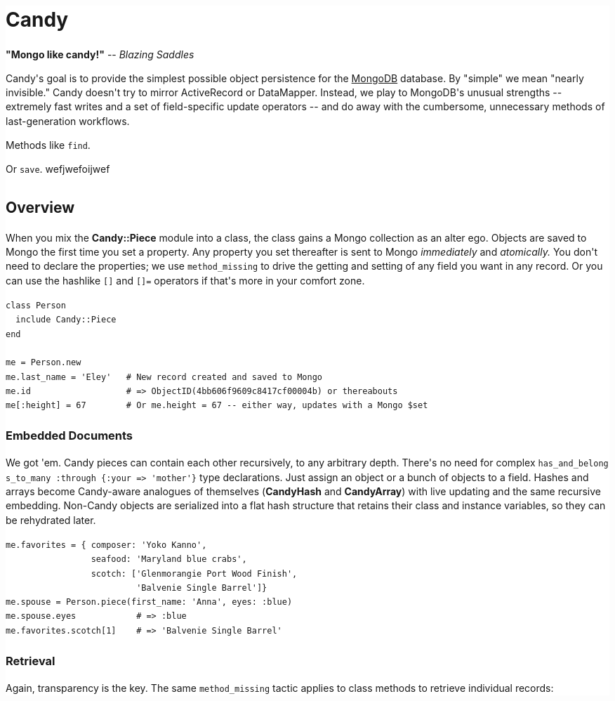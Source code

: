 # Candy

__"Mongo like candy!"__ -- _Blazing Saddles_

Candy's goal is to provide the simplest possible object persistence for the [MongoDB][1] database.  By "simple" we mean "nearly invisible."  Candy doesn't try to mirror ActiveRecord or DataMapper.  Instead, we play to MongoDB's unusual strengths -- extremely fast writes and a set of field-specific update operators -- and do away with the cumbersome, unnecessary methods of last-generation workflows.

Methods like `find`.

Or `save`.
wefjwefoijwef


## Overview

When you mix the **Candy::Piece** module into a class, the class gains a Mongo collection as an alter ego.  Objects are saved to Mongo the first time you set a property.  Any property you set thereafter is sent to Mongo _immediately_ and _atomically._  You don't need to declare the properties; we use `method_missing` to drive the getting and setting of any field you want in any record.  Or you can use the hashlike `[]` and `[]=` operators if that's more in your comfort zone.

    class Person
      include Candy::Piece
    end
    
    me = Person.new
    me.last_name = 'Eley'   # New record created and saved to Mongo
    me.id                   # => ObjectID(4bb606f9609c8417cf00004b) or thereabouts
    me[:height] = 67        # Or me.height = 67 -- either way, updates with a Mongo $set

### Embedded Documents

We got 'em.  Candy pieces can contain each other recursively, to any arbitrary depth.  There's no need for complex `has_and_belongs_to_many :through {:your => 'mother'}` type declarations.  Just assign an object or a bunch of objects to a field.  Hashes and arrays become Candy-aware analogues of themselves (**CandyHash** and **CandyArray**) with live updating and the same recursive embedding.  Non-Candy objects are serialized into a flat hash structure that retains their class and instance variables, so they can be rehydrated later.

    me.favorites = { composer: 'Yoko Kanno',
                     seafood: 'Maryland blue crabs',
                     scotch: ['Glenmorangie Port Wood Finish',
                              'Balvenie Single Barrel']}
    me.spouse = Person.piece(first_name: 'Anna', eyes: :blue)
    me.spouse.eyes            # => :blue
    me.favorites.scotch[1]    # => 'Balvenie Single Barrel'
                              
### Retrieval

Again, transparency is the key. The same `method_missing` tactic applies to class methods to retrieve individual records:


[1]: http://mongodb.org
[2]: http://snippets.dzone.com/posts/show/7891
[3]: http://www.mongodb.org/display/DOCS/findandmodify+Command
[4]: http://rvm.beginrescueend.com/
[5]: http://groups.google.com/group/candy-users
[6]: http://github.com/SFEley/candy/blob/master/LICENSE.markdown